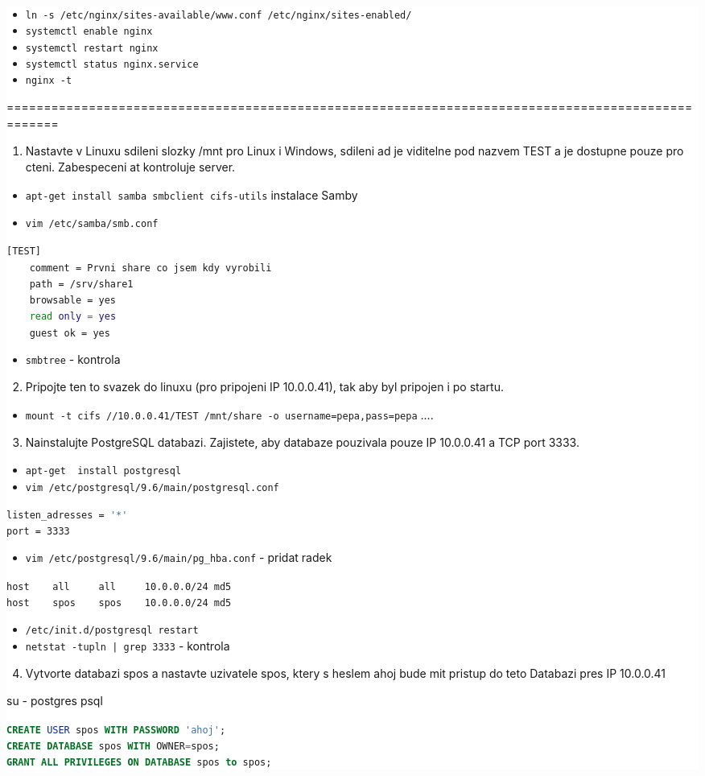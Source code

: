 * `ln -s /etc/nginx/sites-available/www.conf /etc/nginx/sites-enabled/`
* `systemctl enable nginx`
* `systemctl restart nginx`
* `systemctl status nginx.service`
* `nginx -t`


===================================================================================================

1. Nastavte v Linuxu sdileni slozky /mnt pro Linux i Windows, sdileni ad je viditelne pod nazvem TEST a je dostupne pouze pro cteni. Zabespeceni at kontroluje server.

* `apt-get install samba smbclient cifs-utils` instalace Samby

* `vim /etc/samba/smb.conf`

```bash
[TEST]
	comment = Prvni share co jsem kdy vyrobili
    path = /srv/share1
    browsable = yes
    read only = yes 
    guest ok = yes  
```

* `smbtree` - kontrola

2. Pripojte ten to svazek do linuxu (pro pripojeni IP 10.0.0.41), tak aby byl pripojen i po startu.
* `mount -t cifs //10.0.0.41/TEST /mnt/share -o username=pepa,pass=pepa`
....

3. Nainstalujte PostgreSQL databazi. Zajistete, aby databaze pouzivala pouze IP 10.0.0.41 a TCP port 3333.
* `apt-get	install	postgresql`
* `vim /etc/postgresql/9.6/main/postgresql.conf`

```bash
listen_adresses = '*'
port = 3333
```
* `vim /etc/postgresql/9.6/main/pg_hba.conf` - pridat radek

```bash
host    all     all     10.0.0.0/24 md5
host    spos    spos    10.0.0.0/24 md5
```

* `/etc/init.d/postgresql restart`
* `netstat -tupln | grep 3333` - kontrola

4. Vytvorte databazi spos a nastavte uzivatele spos, ktery s heslem ahoj bude mit pristup do teto Databazi pres IP 10.0.0.41

su - postgres
psql

```sql
CREATE USER spos WITH PASSWORD 'ahoj';
CREATE DATABASE spos WITH OWNER=spos;
GRANT ALL PRIVILEGES ON DATABASE spos to spos;
```

